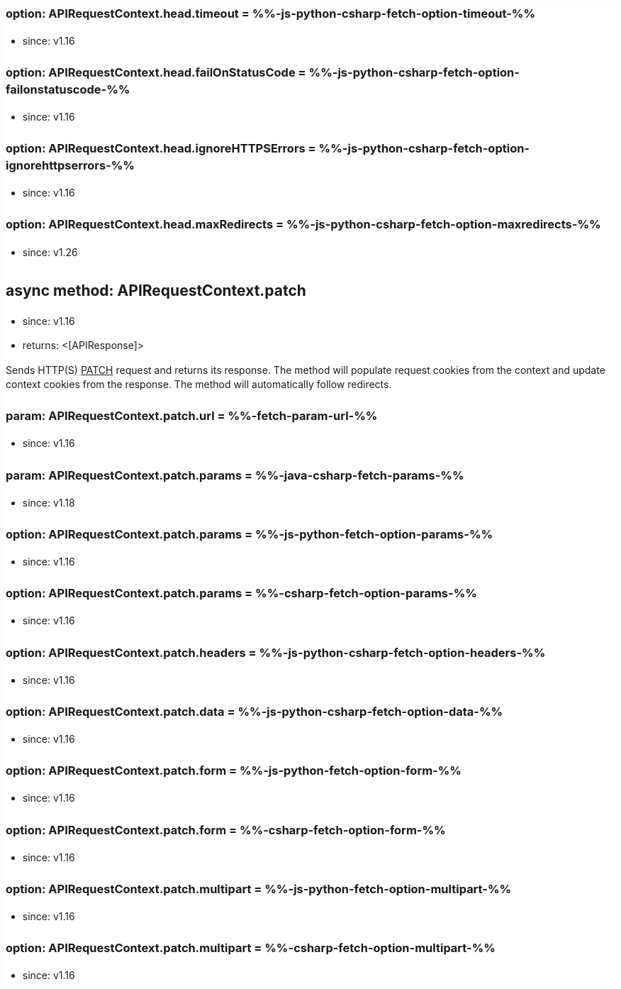 ### option: APIRequestContext.head.timeout = %%-js-python-csharp-fetch-option-timeout-%%
* since: v1.16
### option: APIRequestContext.head.failOnStatusCode = %%-js-python-csharp-fetch-option-failonstatuscode-%%
* since: v1.16
### option: APIRequestContext.head.ignoreHTTPSErrors = %%-js-python-csharp-fetch-option-ignorehttpserrors-%%
* since: v1.16
### option: APIRequestContext.head.maxRedirects = %%-js-python-csharp-fetch-option-maxredirects-%%
* since: v1.26

## async method: APIRequestContext.patch
* since: v1.16
- returns: <[APIResponse]>

Sends HTTP(S) [PATCH](https://developer.mozilla.org/en-US/docs/Web/HTTP/Methods/PATCH) request and returns its response.
The method will populate request cookies from the context and update
context cookies from the response. The method will automatically follow redirects.

### param: APIRequestContext.patch.url = %%-fetch-param-url-%%
* since: v1.16
### param: APIRequestContext.patch.params = %%-java-csharp-fetch-params-%%
* since: v1.18
### option: APIRequestContext.patch.params = %%-js-python-fetch-option-params-%%
* since: v1.16
### option: APIRequestContext.patch.params = %%-csharp-fetch-option-params-%%
* since: v1.16
### option: APIRequestContext.patch.headers = %%-js-python-csharp-fetch-option-headers-%%
* since: v1.16
### option: APIRequestContext.patch.data = %%-js-python-csharp-fetch-option-data-%%
* since: v1.16
### option: APIRequestContext.patch.form = %%-js-python-fetch-option-form-%%
* since: v1.16
### option: APIRequestContext.patch.form = %%-csharp-fetch-option-form-%%
* since: v1.16
### option: APIRequestContext.patch.multipart = %%-js-python-fetch-option-multipart-%%
* since: v1.16
### option: APIRequestContext.patch.multipart = %%-csharp-fetch-option-multipart-%%
* since: v1.16